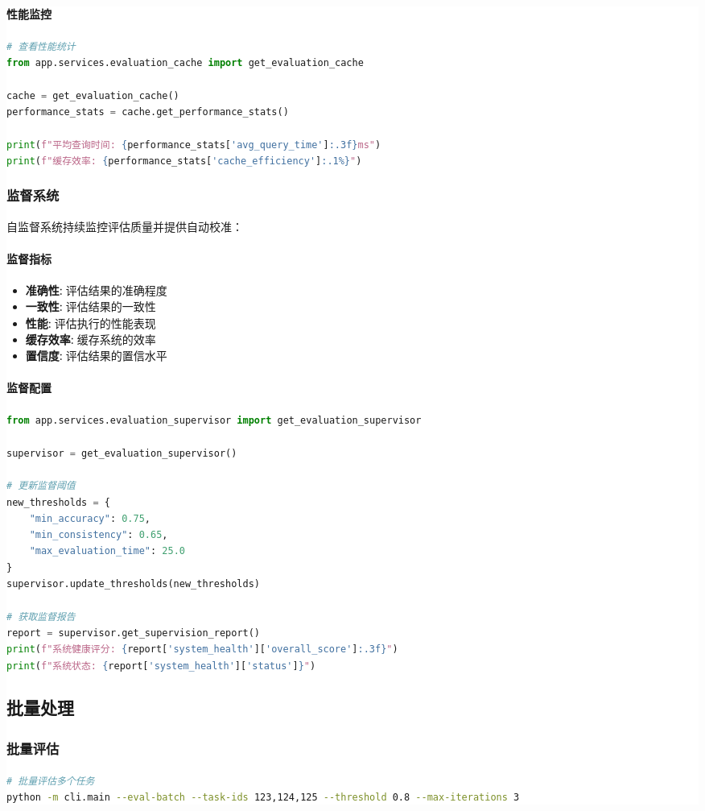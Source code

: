 #### 性能监控

```python
# 查看性能统计
from app.services.evaluation_cache import get_evaluation_cache

cache = get_evaluation_cache()
performance_stats = cache.get_performance_stats()

print(f"平均查询时间: {performance_stats['avg_query_time']:.3f}ms")
print(f"缓存效率: {performance_stats['cache_efficiency']:.1%}")
```

### 监督系统

自监督系统持续监控评估质量并提供自动校准：

#### 监督指标

- **准确性**: 评估结果的准确程度
- **一致性**: 评估结果的一致性
- **性能**: 评估执行的性能表现
- **缓存效率**: 缓存系统的效率
- **置信度**: 评估结果的置信水平

#### 监督配置

```python
from app.services.evaluation_supervisor import get_evaluation_supervisor

supervisor = get_evaluation_supervisor()

# 更新监督阈值
new_thresholds = {
    "min_accuracy": 0.75,
    "min_consistency": 0.65,
    "max_evaluation_time": 25.0
}
supervisor.update_thresholds(new_thresholds)

# 获取监督报告
report = supervisor.get_supervision_report()
print(f"系统健康评分: {report['system_health']['overall_score']:.3f}")
print(f"系统状态: {report['system_health']['status']}")
```

## 批量处理

### 批量评估

```bash
# 批量评估多个任务
python -m cli.main --eval-batch --task-ids 123,124,125 --threshold 0.8 --max-iterations 3
```
